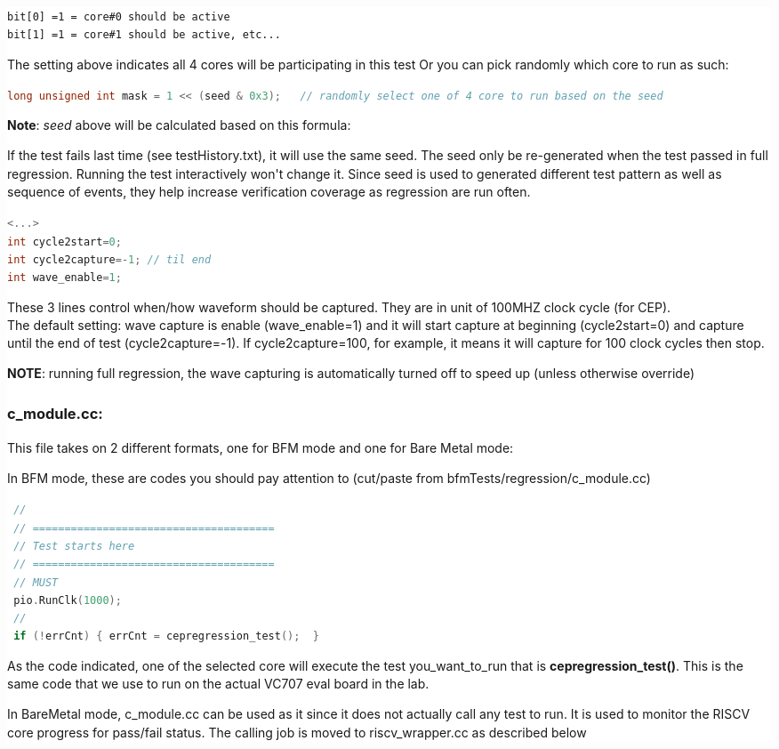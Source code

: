     bit[0] =1 = core#0 should be active
    bit[1] =1 = core#1 should be active, etc...

   The setting above indicates all 4 cores will be participating in this test
   Or you can pick randomly which core to run as such:

```C++
long unsigned int mask = 1 << (seed & 0x3);   // randomly select one of 4 core to run based on the seed
```

   **Note**: *seed* above will be calculated based on this formula:

   If the test fails last time (see testHistory.txt), it will use the same seed.
   The seed only be re-generated when the test passed in full regression. Running the test interactively won't change it. Since seed is used to generated different test pattern as well as sequence of events, they help increase verification coverage as regression are run often.
   
```C++    
<...>
int cycle2start=0;
int cycle2capture=-1; // til end
int wave_enable=1;
```

These 3 lines control when/how waveform should be captured. They are in unit of 100MHZ clock cycle (for CEP).  
The default setting: wave capture is enable (wave_enable=1) and it will start capture at beginning (cycle2start=0) and capture until the end of test (cycle2capture=-1). If cycle2capture=100, for example, it means it will capture for 100 clock cycles then stop.

   **NOTE**: running full regression, the wave capturing is automatically turned off to speed up (unless otherwise override)


### c_module.cc: ###

This file takes on 2 different formats, one for BFM mode and one for Bare Metal mode:

In BFM mode, these are codes you should pay attention to (cut/paste from bfmTests/regression/c_module.cc)

```C++
 //
 // ======================================
 // Test starts here
 // ======================================
 // MUST
 pio.RunClk(1000);
 //
 if (!errCnt) { errCnt = cepregression_test();  }
```

As the code indicated, one of the selected core will execute the test you_want_to_run that is **cepregression_test()**. 
This is the same code that we use to run on the actual VC707 eval board in the lab.

In BareMetal mode, c_module.cc can be used as it since it does not actually call any test to run. It is used to monitor the RISCV core progress for pass/fail status. The calling job is moved to riscv_wrapper.cc as described below


[//]: # (Copyright 2021 Massachusetts Institute of Technology)
[//]: # (SPDX short identifier: BSD-2-Clause)